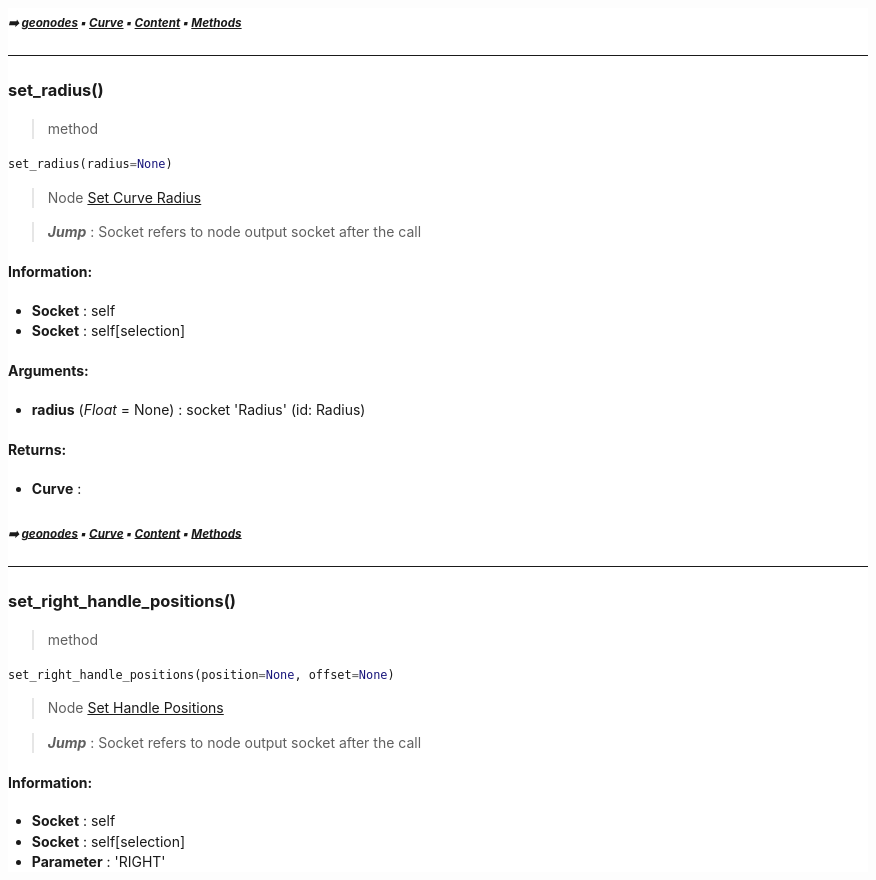 ##### <sub>:arrow_right: [geonodes](index.md#geonodes) :black_small_square: [Curve](curve.md#curve) :black_small_square: [Content](curve.md#content) :black_small_square: [Methods](curve.md#methods)</sub>

----------
### set_radius()

> method

``` python
set_radius(radius=None)
```

> Node [Set Curve Radius](https://docs.blender.org/manual/en/latest/modeling/geometry_nodes/curve/write/set_curve_radius.html)

> ***Jump*** : Socket refers to node output socket after the call

#### Information:
- **Socket** : self
- **Socket** : self[selection]



#### Arguments:
- **radius** (_Float_ = None) : socket 'Radius' (id: Radius)



#### Returns:
- **Curve** :

##### <sub>:arrow_right: [geonodes](index.md#geonodes) :black_small_square: [Curve](curve.md#curve) :black_small_square: [Content](curve.md#content) :black_small_square: [Methods](curve.md#methods)</sub>

----------
### set_right_handle_positions()

> method

``` python
set_right_handle_positions(position=None, offset=None)
```

> Node [Set Handle Positions](https://docs.blender.org/manual/en/latest/modeling/geometry_nodes/curve/write/set_handle_positions.html)

> ***Jump*** : Socket refers to node output socket after the call

#### Information:
- **Socket** : self
- **Socket** : self[selection]
- **Parameter** : 'RIGHT'
